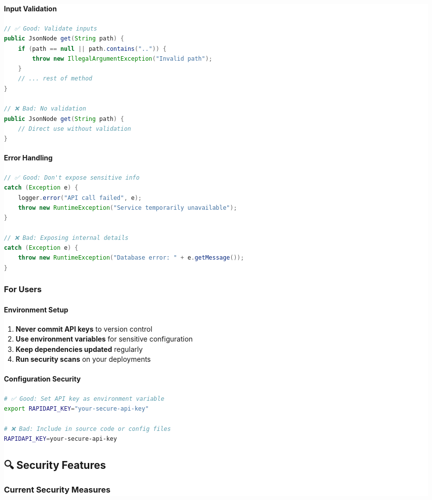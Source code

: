 #### Input Validation
```java
// ✅ Good: Validate inputs
public JsonNode get(String path) {
    if (path == null || path.contains("..")) {
        throw new IllegalArgumentException("Invalid path");
    }
    // ... rest of method
}

// ❌ Bad: No validation
public JsonNode get(String path) {
    // Direct use without validation
}
```

#### Error Handling
```java
// ✅ Good: Don't expose sensitive info
catch (Exception e) {
    logger.error("API call failed", e);
    throw new RuntimeException("Service temporarily unavailable");
}

// ❌ Bad: Exposing internal details
catch (Exception e) {
    throw new RuntimeException("Database error: " + e.getMessage());
}
```

### For Users

#### Environment Setup
1. **Never commit API keys** to version control
2. **Use environment variables** for sensitive configuration
3. **Keep dependencies updated** regularly
4. **Run security scans** on your deployments

#### Configuration Security
```bash
# ✅ Good: Set API key as environment variable
export RAPIDAPI_KEY="your-secure-api-key"

# ❌ Bad: Include in source code or config files
RAPIDAPI_KEY=your-secure-api-key
```

## 🔍 Security Features

### Current Security Measures
